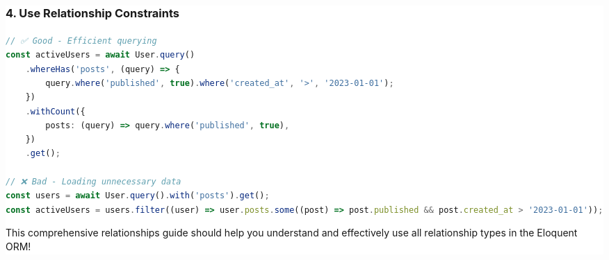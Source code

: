 ### 4. Use Relationship Constraints

```typescript
// ✅ Good - Efficient querying
const activeUsers = await User.query()
	.whereHas('posts', (query) => {
		query.where('published', true).where('created_at', '>', '2023-01-01');
	})
	.withCount({
		posts: (query) => query.where('published', true),
	})
	.get();

// ❌ Bad - Loading unnecessary data
const users = await User.query().with('posts').get();
const activeUsers = users.filter((user) => user.posts.some((post) => post.published && post.created_at > '2023-01-01'));
```

This comprehensive relationships guide should help you understand and effectively use all relationship types in the Eloquent ORM!

